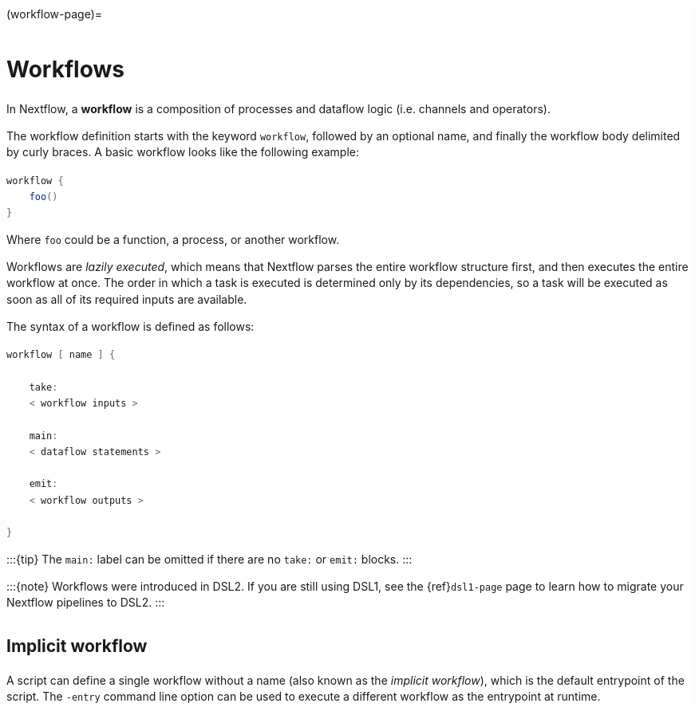(workflow-page)=

# Workflows

In Nextflow, a **workflow** is a composition of processes and dataflow logic (i.e. channels and operators).

The workflow definition starts with the keyword `workflow`, followed by an optional name, and finally the workflow body delimited by curly braces. A basic workflow looks like the following example:

```groovy
workflow {
    foo()
}
```

Where `foo` could be a function, a process, or another workflow.

Workflows are *lazily executed*, which means that Nextflow parses the entire workflow structure first, and then executes the entire workflow at once. The order in which a task is executed is determined only by its dependencies, so a task will be executed as soon as all of its required inputs are available.

The syntax of a workflow is defined as follows:

```groovy
workflow [ name ] {

    take:
    < workflow inputs >

    main:
    < dataflow statements >

    emit:
    < workflow outputs >

}
```

:::{tip}
The `main:` label can be omitted if there are no `take:` or `emit:` blocks.
:::

:::{note}
Workflows were introduced in DSL2. If you are still using DSL1, see the {ref}`dsl1-page` page to learn how to migrate your Nextflow pipelines to DSL2.
:::

## Implicit workflow

A script can define a single workflow without a name (also known as the *implicit workflow*), which is the default entrypoint of the script. The `-entry` command line option can be used to execute a different workflow as the entrypoint at runtime.
